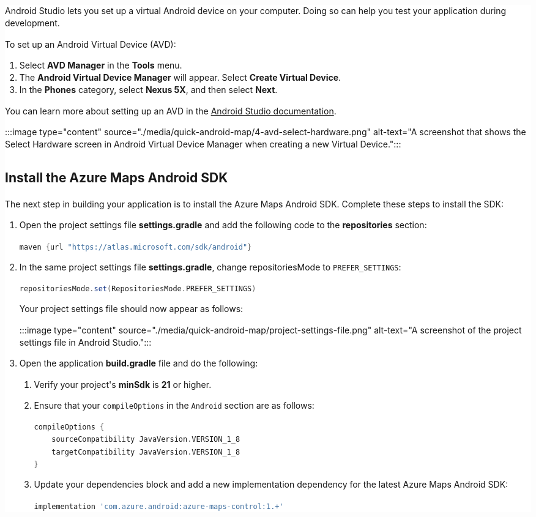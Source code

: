 Android Studio lets you set up a virtual Android device on your computer. Doing so can help you test your application during development.

To set up an Android Virtual Device (AVD):

1. Select **AVD  Manager** in the **Tools** menu.
1. The **Android Virtual Device Manager** will appear. Select **Create Virtual Device**.
1. In the **Phones** category, select **Nexus 5X**, and then select **Next**.

You can learn more about setting up an AVD in the [Android Studio documentation](https://developer.android.com/studio/run/managing-avds).

:::image type="content" source="./media/quick-android-map/4-avd-select-hardware.png" alt-text="A screenshot that shows the Select Hardware screen in Android Virtual Device Manager when creating a new Virtual Device.":::

## Install the Azure Maps Android SDK

The next step in building your application is to install the Azure Maps Android SDK. Complete these steps to install the SDK:

1. Open the project settings file **settings.gradle** and add the following code to the **repositories** section:

    ```gradle
    maven {url "https://atlas.microsoft.com/sdk/android"}
    ```

2. In the same project settings file **settings.gradle**, change repositoriesMode to `PREFER_SETTINGS`:

    ```gradle
    repositoriesMode.set(RepositoriesMode.PREFER_SETTINGS)
    ```

   Your project settings file should now appear as follows:

   :::image type="content" source="./media/quick-android-map/project-settings-file.png" alt-text="A screenshot of the project settings file in Android Studio.":::

3. Open the application **build.gradle** file and do the following:

    1. Verify your project's **minSdk** is **21** or higher.

    2. Ensure that your `compileOptions` in the `Android` section are as follows:

       ```gradle
       compileOptions {
           sourceCompatibility JavaVersion.VERSION_1_8
           targetCompatibility JavaVersion.VERSION_1_8
       }
       ```

    3. Update your dependencies block and add a new implementation dependency for the latest Azure Maps Android SDK:

       ```gradle
       implementation 'com.azure.android:azure-maps-control:1.+'
       ```
